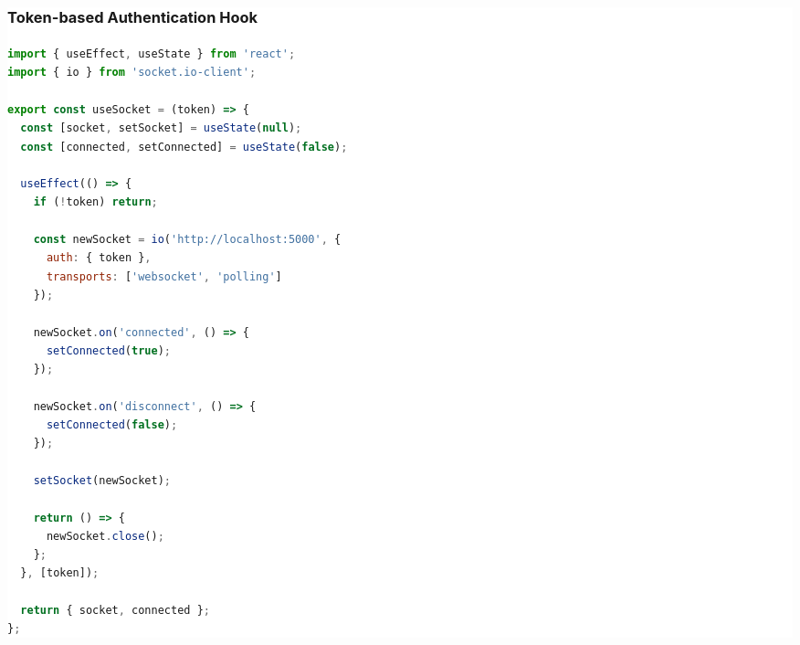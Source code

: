### Token-based Authentication Hook
```javascript
import { useEffect, useState } from 'react';
import { io } from 'socket.io-client';

export const useSocket = (token) => {
  const [socket, setSocket] = useState(null);
  const [connected, setConnected] = useState(false);

  useEffect(() => {
    if (!token) return;

    const newSocket = io('http://localhost:5000', {
      auth: { token },
      transports: ['websocket', 'polling']
    });

    newSocket.on('connected', () => {
      setConnected(true);
    });

    newSocket.on('disconnect', () => {
      setConnected(false);
    });

    setSocket(newSocket);

    return () => {
      newSocket.close();
    };
  }, [token]);

  return { socket, connected };
};
```
